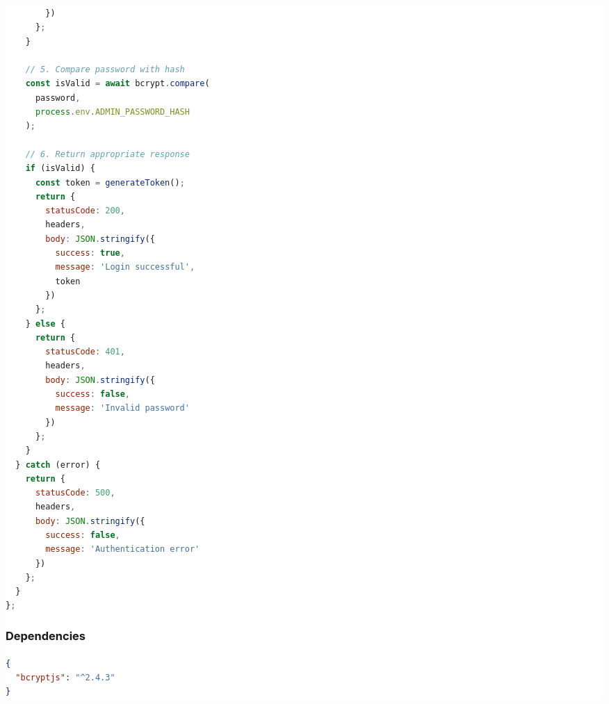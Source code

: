 ```javascript
        })
      };
    }

    // 5. Compare password with hash
    const isValid = await bcrypt.compare(
      password,
      process.env.ADMIN_PASSWORD_HASH
    );

    // 6. Return appropriate response
    if (isValid) {
      const token = generateToken();
      return {
        statusCode: 200,
        headers,
        body: JSON.stringify({
          success: true,
          message: 'Login successful',
          token
        })
      };
    } else {
      return {
        statusCode: 401,
        headers,
        body: JSON.stringify({
          success: false,
          message: 'Invalid password'
        })
      };
    }
  } catch (error) {
    return {
      statusCode: 500,
      headers,
      body: JSON.stringify({
        success: false,
        message: 'Authentication error'
      })
    };
  }
};
```

### **Dependencies**

```json
{
  "bcryptjs": "^2.4.3"
}
```
